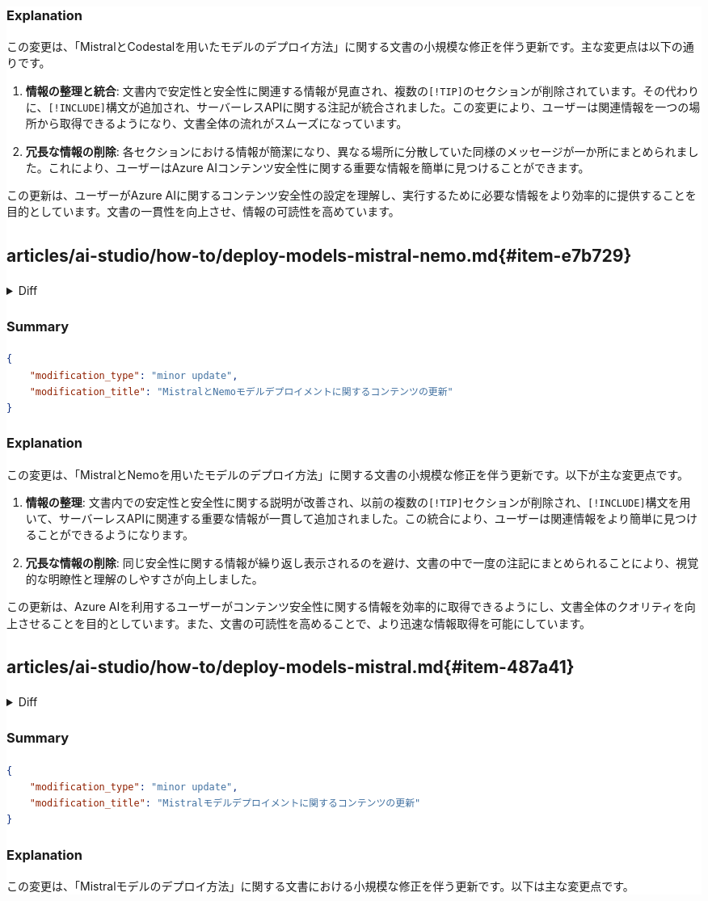 ### Explanation
この変更は、「MistralとCodestalを用いたモデルのデプロイ方法」に関する文書の小規模な修正を伴う更新です。主な変更点は以下の通りです。

1. **情報の整理と統合**: 文書内で安定性と安全性に関連する情報が見直され、複数の`[!TIP]`のセクションが削除されています。その代わりに、`[!INCLUDE]`構文が追加され、サーバーレスAPIに関する注記が統合されました。この変更により、ユーザーは関連情報を一つの場所から取得できるようになり、文書全体の流れがスムーズになっています。

2. **冗長な情報の削除**: 各セクションにおける情報が簡潔になり、異なる場所に分散していた同様のメッセージが一か所にまとめられました。これにより、ユーザーはAzure AIコンテンツ安全性に関する重要な情報を簡単に見つけることができます。

この更新は、ユーザーがAzure AIに関するコンテンツ安全性の設定を理解し、実行するために必要な情報をより効率的に提供することを目的としています。文書の一貫性を向上させ、情報の可読性を高めています。

## articles/ai-studio/how-to/deploy-models-mistral-nemo.md{#item-e7b729}

<details><summary>Diff</summary></details>

### Summary

```json
{
    "modification_type": "minor update",
    "modification_title": "MistralとNemoモデルデプロイメントに関するコンテンツの更新"
}
```

### Explanation
この変更は、「MistralとNemoを用いたモデルのデプロイ方法」に関する文書の小規模な修正を伴う更新です。以下が主な変更点です。

1. **情報の整理**: 文書内での安定性と安全性に関する説明が改善され、以前の複数の`[!TIP]`セクションが削除され、`[!INCLUDE]`構文を用いて、サーバーレスAPIに関連する重要な情報が一貫して追加されました。この統合により、ユーザーは関連情報をより簡単に見つけることができるようになります。

2. **冗長な情報の削除**: 同じ安全性に関する情報が繰り返し表示されるのを避け、文書の中で一度の注記にまとめられることにより、視覚的な明瞭性と理解のしやすさが向上しました。

この更新は、Azure AIを利用するユーザーがコンテンツ安全性に関する情報を効率的に取得できるようにし、文書全体のクオリティを向上させることを目的としています。また、文書の可読性を高めることで、より迅速な情報取得を可能にしています。

## articles/ai-studio/how-to/deploy-models-mistral.md{#item-487a41}

<details><summary>Diff</summary></details>

### Summary

```json
{
    "modification_type": "minor update",
    "modification_title": "Mistralモデルデプロイメントに関するコンテンツの更新"
}
```

### Explanation
この変更は、「Mistralモデルのデプロイ方法」に関する文書における小規模な修正を伴う更新です。以下は主な変更点です。
